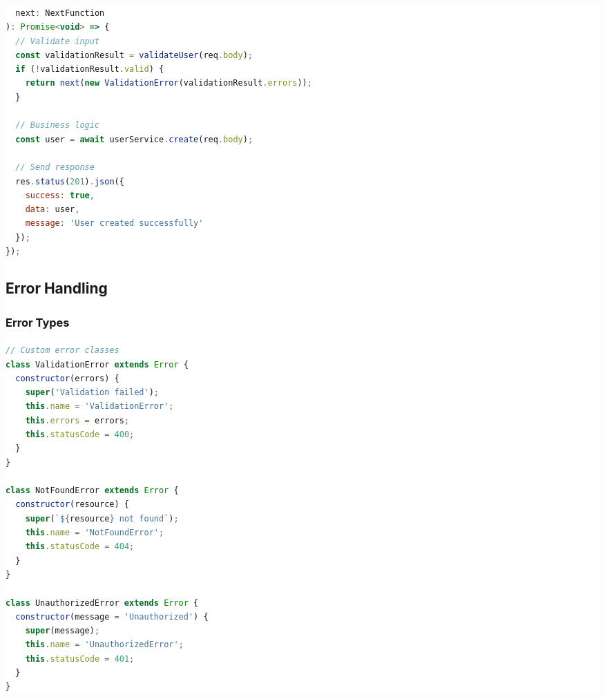 ```javascript
  next: NextFunction
): Promise<void> => {
  // Validate input
  const validationResult = validateUser(req.body);
  if (!validationResult.valid) {
    return next(new ValidationError(validationResult.errors));
  }
  
  // Business logic
  const user = await userService.create(req.body);
  
  // Send response
  res.status(201).json({
    success: true,
    data: user,
    message: 'User created successfully'
  });
});
```

## Error Handling

### Error Types
```javascript
// Custom error classes
class ValidationError extends Error {
  constructor(errors) {
    super('Validation failed');
    this.name = 'ValidationError';
    this.errors = errors;
    this.statusCode = 400;
  }
}

class NotFoundError extends Error {
  constructor(resource) {
    super(`${resource} not found`);
    this.name = 'NotFoundError';
    this.statusCode = 404;
  }
}

class UnauthorizedError extends Error {
  constructor(message = 'Unauthorized') {
    super(message);
    this.name = 'UnauthorizedError';
    this.statusCode = 401;
  }
}
```
